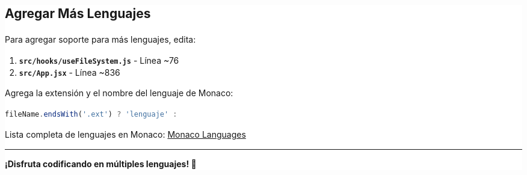 ## Agregar Más Lenguajes

Para agregar soporte para más lenguajes, edita:

1. **`src/hooks/useFileSystem.js`** - Línea ~76
2. **`src/App.jsx`** - Línea ~836

Agrega la extensión y el nombre del lenguaje de Monaco:

```javascript
fileName.endsWith('.ext') ? 'lenguaje' :
```

Lista completa de lenguajes en Monaco: [Monaco Languages](https://microsoft.github.io/monaco-editor/)

---

**¡Disfruta codificando en múltiples lenguajes! 🎉**
